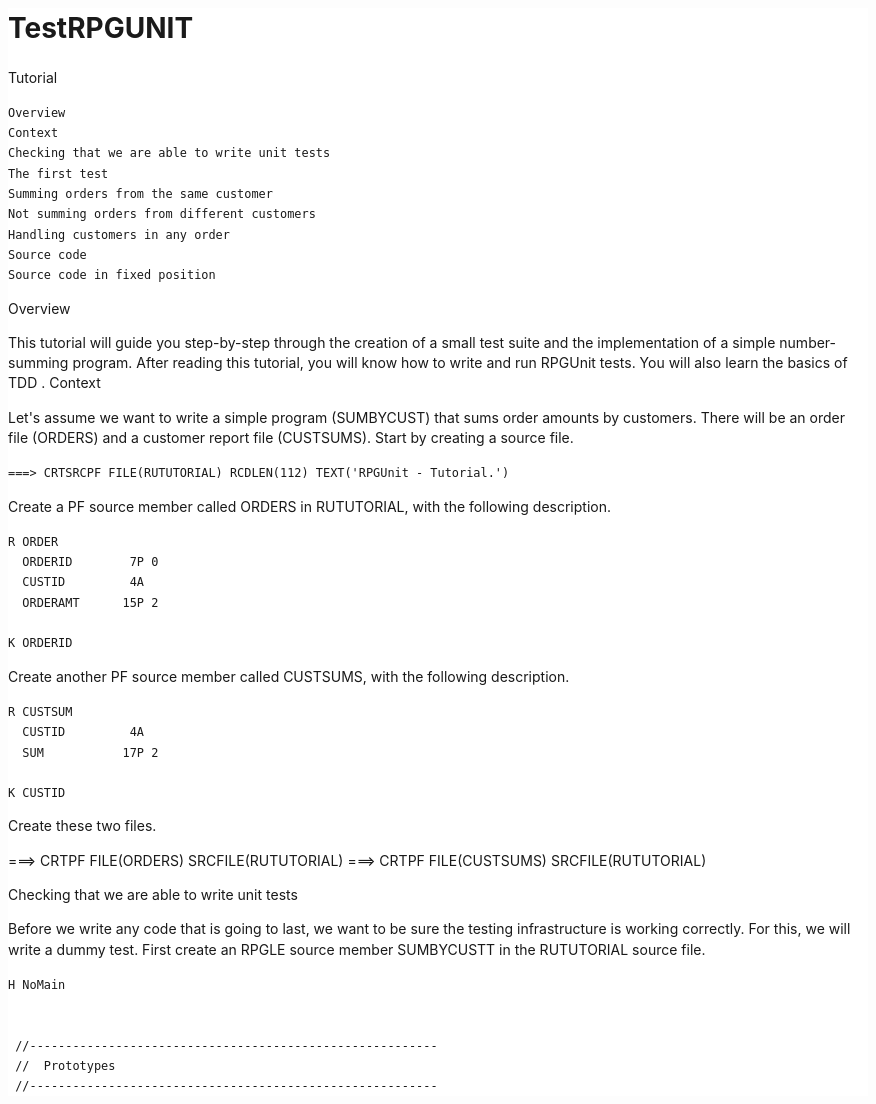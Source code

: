 # TestRPGUNIT
Tutorial

    Overview
    Context
    Checking that we are able to write unit tests
    The first test
    Summing orders from the same customer
    Not summing orders from different customers
    Handling customers in any order
    Source code
    Source code in fixed position

Overview

This tutorial will guide you step-by-step through the creation of a small test suite and the implementation of a simple number-summing program. After reading this tutorial, you will know how to write and run RPGUnit tests. You will also learn the basics of TDD .
Context

Let's assume we want to write a simple program (SUMBYCUST) that sums order amounts by customers. There will be an order file (ORDERS) and a customer report file (CUSTSUMS). Start by creating a source file.

	===> CRTSRCPF FILE(RUTUTORIAL) RCDLEN(112) TEXT('RPGUnit - Tutorial.')

Create a PF source member called ORDERS in RUTUTORIAL, with the following description.

	R ORDER              
	  ORDERID        7P 0
	  CUSTID         4A  
	  ORDERAMT      15P 2
			     
	K ORDERID            

Create another PF source member called CUSTSUMS, with the following description.

	R CUSTSUM            
	  CUSTID         4A  
	  SUM           17P 2
			     
	K CUSTID             

Create these two files.

===> CRTPF FILE(ORDERS)   SRCFILE(RUTUTORIAL)
===> CRTPF FILE(CUSTSUMS) SRCFILE(RUTUTORIAL)

Checking that we are able to write unit tests

Before we write any code that is going to last, we want to be sure the testing infrastructure is working correctly. For this, we will write a dummy test. First create an RPGLE source member SUMBYCUSTT in the RUTUTORIAL source file.

    H NoMain                                                    
                                                            
                                                            
     //---------------------------------------------------------
     //  Prototypes                                             
     //---------------------------------------------------------
                                                            